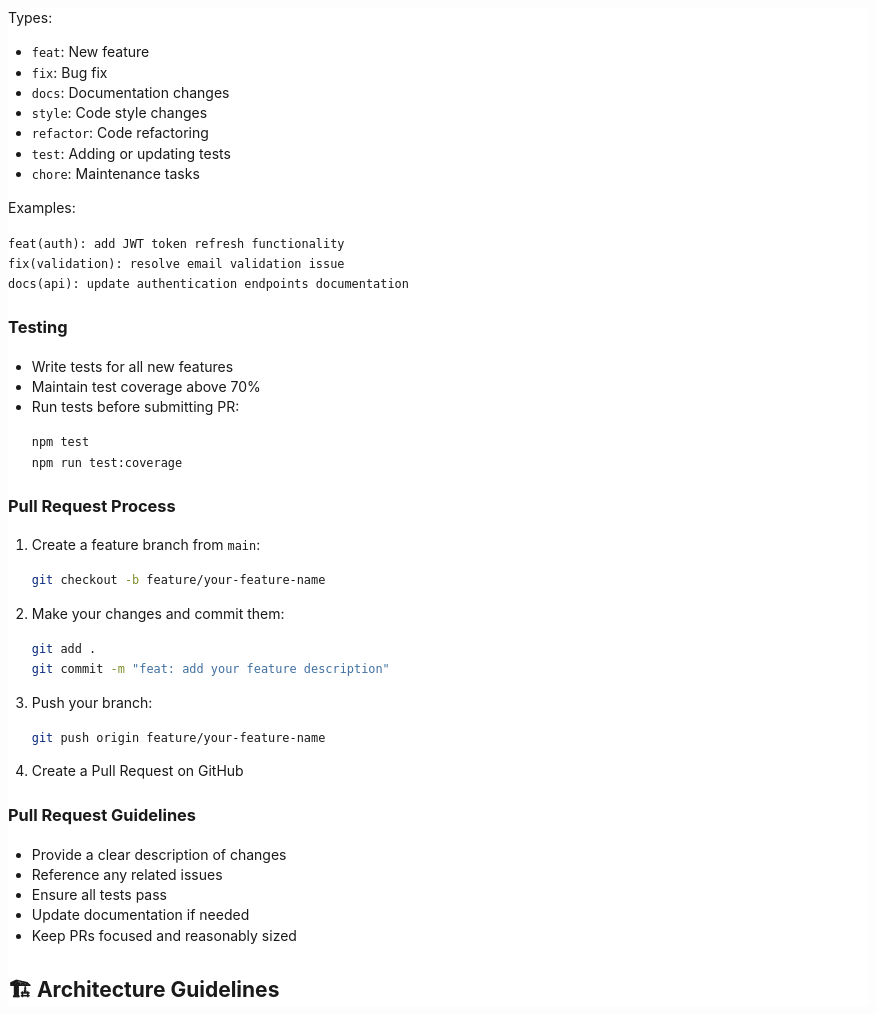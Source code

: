 Types:
- `feat`: New feature
- `fix`: Bug fix
- `docs`: Documentation changes
- `style`: Code style changes
- `refactor`: Code refactoring
- `test`: Adding or updating tests
- `chore`: Maintenance tasks

Examples:
```
feat(auth): add JWT token refresh functionality
fix(validation): resolve email validation issue
docs(api): update authentication endpoints documentation
```

### Testing

- Write tests for all new features
- Maintain test coverage above 70%
- Run tests before submitting PR:
  ```bash
  npm test
  npm run test:coverage
  ```

### Pull Request Process

1. Create a feature branch from `main`:
   ```bash
   git checkout -b feature/your-feature-name
   ```

2. Make your changes and commit them:
   ```bash
   git add .
   git commit -m "feat: add your feature description"
   ```

3. Push your branch:
   ```bash
   git push origin feature/your-feature-name
   ```

4. Create a Pull Request on GitHub

### Pull Request Guidelines

- Provide a clear description of changes
- Reference any related issues
- Ensure all tests pass
- Update documentation if needed
- Keep PRs focused and reasonably sized

## 🏗️ Architecture Guidelines
